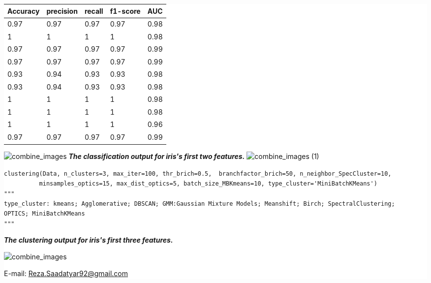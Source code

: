 </td><td>

 Accuracy | precision|recall|f1-score|AUC|
|----- |-------|----- |-------|-------|
|0.97 |  0.97 | 0.97 |  0.97 |0.98|
|1 | 1 |1 |  1 |0.98| 
|0.97 | 0.97 |0.97 |  0.97 |0.99| 
| 0.97| 0.97|0.97|0.97|0.99|  
| 0.93| 0.94|0.93|0.93|0.98| 
| 0.93| 0.94|0.93|0.93|0.98|
|1|1|1|1|0.98|
|1|1|1|1|0.98|
|1|1|1|1|0.96|
|0.97|0.97|0.97|0.97|0.99|

</td></tr> </table>

![combine_images](https://user-images.githubusercontent.com/96347878/185501048-c922c649-79ee-4e57-8db0-fc15f1cfbfa5.jpg)
***The classification output for iris's first two features.***
![combine_images (1)](https://user-images.githubusercontent.com/96347878/185502742-19a90cf6-6f65-4d73-899e-f54cc0cd30c0.jpg)

```
clustering(Data, n_clusters=3, max_iter=100, thr_brich=0.5,  branchfactor_brich=50, n_neighbor_SpecCluster=10,
          minsamples_optics=15, max_dist_optics=5, batch_size_MBKmeans=10, type_cluster='MiniBatchKMeans')
"""
type_cluster: kmeans; Agglomerative; DBSCAN; GMM:Gaussian Mixture Models; Meanshift; Birch; SpectralClustering; 
OPTICS; MiniBatchKMeans
"""
```
***The clustering output for iris's first three features.***

![combine_images](https://user-images.githubusercontent.com/96347878/185768555-891dc097-1380-4c99-98ea-bc76bad0a647.png)

E-mail: Reza.Saadatyar92@gmail.com
